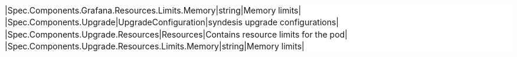 |Spec.Components.Grafana.Resources.Limits.Memory|string|Memory limits|
|Spec.Components.Upgrade|UpgradeConfiguration|syndesis upgrade configurations|
|Spec.Components.Upgrade.Resources|Resources|Contains resource limits for the pod|
|Spec.Components.Upgrade.Resources.Limits.Memory|string|Memory limits|
